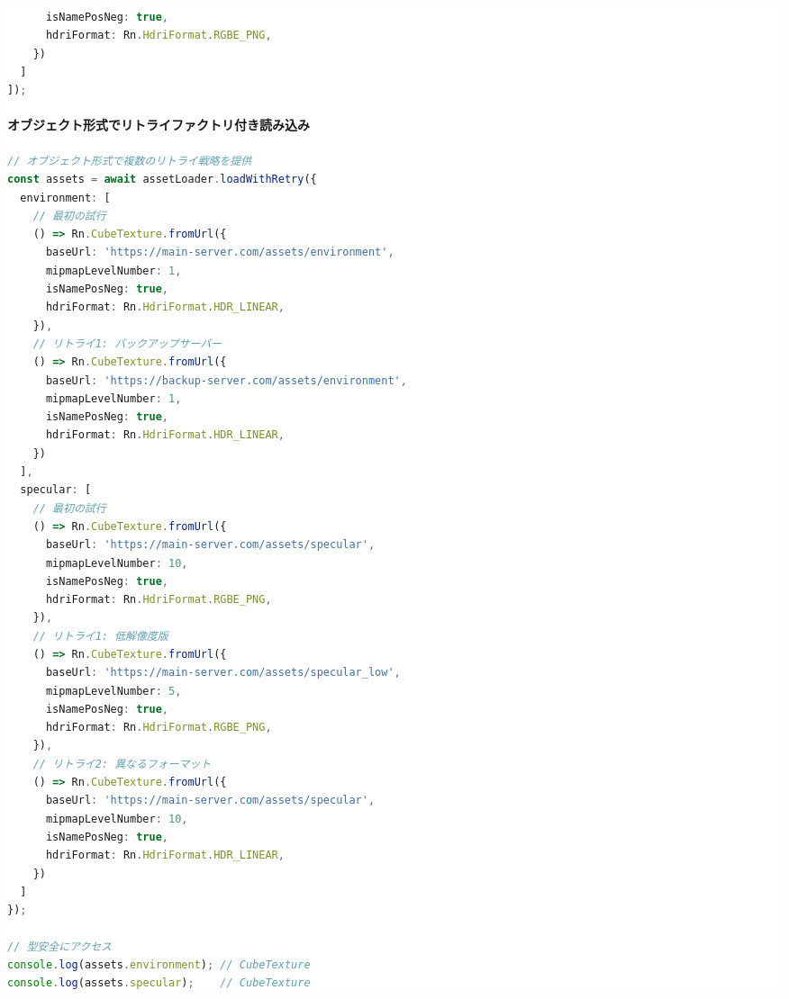 ```typescript
      isNamePosNeg: true,
      hdriFormat: Rn.HdriFormat.RGBE_PNG,
    })
  ]
]);
```

#### オブジェクト形式でリトライファクトリ付き読み込み

```typescript
// オブジェクト形式で複数のリトライ戦略を提供
const assets = await assetLoader.loadWithRetry({
  environment: [
    // 最初の試行
    () => Rn.CubeTexture.fromUrl({
      baseUrl: 'https://main-server.com/assets/environment',
      mipmapLevelNumber: 1,
      isNamePosNeg: true,
      hdriFormat: Rn.HdriFormat.HDR_LINEAR,
    }),
    // リトライ1: バックアップサーバー
    () => Rn.CubeTexture.fromUrl({
      baseUrl: 'https://backup-server.com/assets/environment',
      mipmapLevelNumber: 1,
      isNamePosNeg: true,
      hdriFormat: Rn.HdriFormat.HDR_LINEAR,
    })
  ],
  specular: [
    // 最初の試行
    () => Rn.CubeTexture.fromUrl({
      baseUrl: 'https://main-server.com/assets/specular',
      mipmapLevelNumber: 10,
      isNamePosNeg: true,
      hdriFormat: Rn.HdriFormat.RGBE_PNG,
    }),
    // リトライ1: 低解像度版
    () => Rn.CubeTexture.fromUrl({
      baseUrl: 'https://main-server.com/assets/specular_low',
      mipmapLevelNumber: 5,
      isNamePosNeg: true,
      hdriFormat: Rn.HdriFormat.RGBE_PNG,
    }),
    // リトライ2: 異なるフォーマット
    () => Rn.CubeTexture.fromUrl({
      baseUrl: 'https://main-server.com/assets/specular',
      mipmapLevelNumber: 10,
      isNamePosNeg: true,
      hdriFormat: Rn.HdriFormat.HDR_LINEAR,
    })
  ]
});

// 型安全にアクセス
console.log(assets.environment); // CubeTexture
console.log(assets.specular);    // CubeTexture
```
